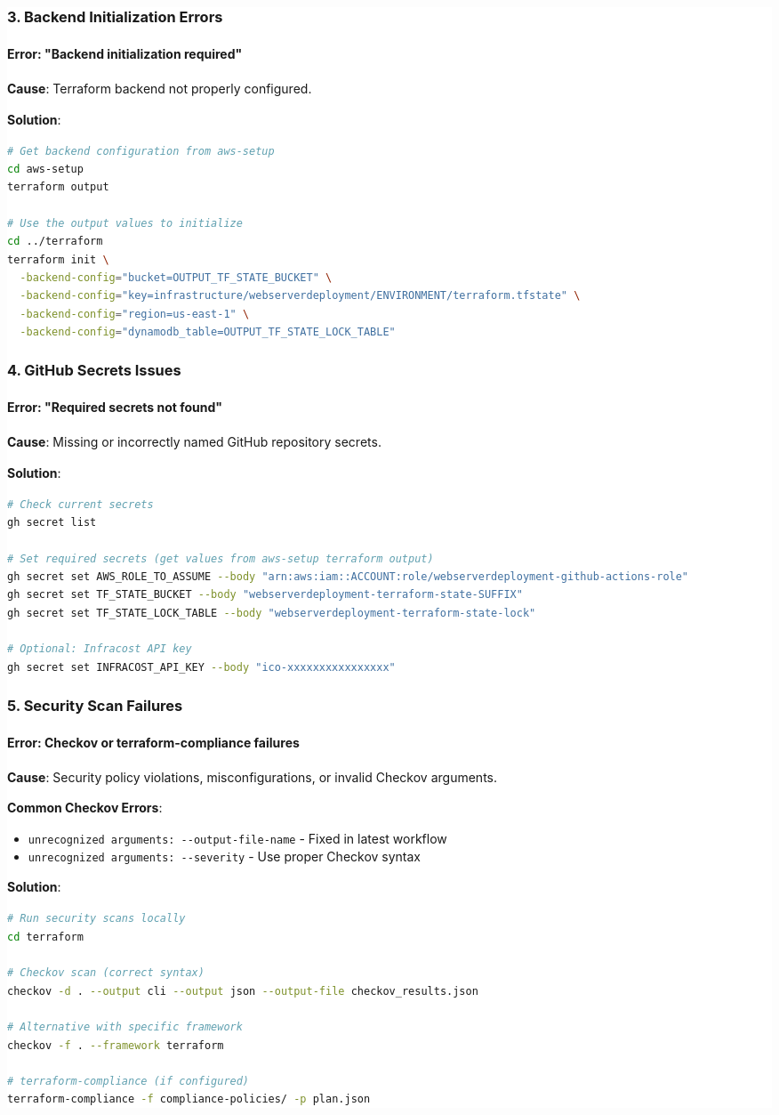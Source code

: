 ### 3. Backend Initialization Errors

#### Error: "Backend initialization required"

**Cause**: Terraform backend not properly configured.

**Solution**:
```bash
# Get backend configuration from aws-setup
cd aws-setup
terraform output

# Use the output values to initialize
cd ../terraform
terraform init \
  -backend-config="bucket=OUTPUT_TF_STATE_BUCKET" \
  -backend-config="key=infrastructure/webserverdeployment/ENVIRONMENT/terraform.tfstate" \
  -backend-config="region=us-east-1" \
  -backend-config="dynamodb_table=OUTPUT_TF_STATE_LOCK_TABLE"
```

### 4. GitHub Secrets Issues

#### Error: "Required secrets not found"

**Cause**: Missing or incorrectly named GitHub repository secrets.

**Solution**:
```bash
# Check current secrets
gh secret list

# Set required secrets (get values from aws-setup terraform output)
gh secret set AWS_ROLE_TO_ASSUME --body "arn:aws:iam::ACCOUNT:role/webserverdeployment-github-actions-role"
gh secret set TF_STATE_BUCKET --body "webserverdeployment-terraform-state-SUFFIX"
gh secret set TF_STATE_LOCK_TABLE --body "webserverdeployment-terraform-state-lock"

# Optional: Infracost API key
gh secret set INFRACOST_API_KEY --body "ico-xxxxxxxxxxxxxxxx"
```

### 5. Security Scan Failures

#### Error: Checkov or terraform-compliance failures

**Cause**: Security policy violations, misconfigurations, or invalid Checkov arguments.

**Common Checkov Errors**:
- `unrecognized arguments: --output-file-name` - Fixed in latest workflow
- `unrecognized arguments: --severity` - Use proper Checkov syntax

**Solution**:
```bash
# Run security scans locally
cd terraform

# Checkov scan (correct syntax)
checkov -d . --output cli --output json --output-file checkov_results.json

# Alternative with specific framework
checkov -f . --framework terraform

# terraform-compliance (if configured)
terraform-compliance -f compliance-policies/ -p plan.json
```

